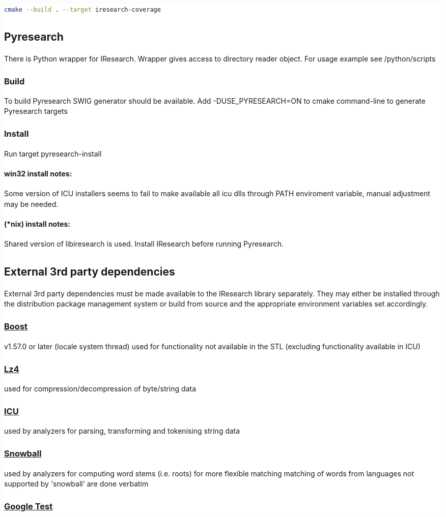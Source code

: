 ```bash
cmake --build . --target iresearch-coverage
```

## Pyresearch

There is Python wrapper for IResearch. Wrapper gives access to directory reader object.
For usage example see <src-path>/python/scripts

### Build

To build Pyresearch SWIG generator should be available.
Add -DUSE_PYRESEARCH=ON to cmake command-line to generate Pyresearch targets

### Install

Run target pyresearch-install

#### win32 install notes:

Some version of ICU installers seems to fail to make available all icu dlls through
PATH enviroment variable, manual adjustment may be needed.

#### (*nix) install notes:

Shared version of libiresearch is used. Install IResearch before running Pyresearch.

## External 3rd party dependencies

External 3rd party dependencies must be made available to the IResearch library separately.
They may either be installed through the distribution package management system or build
from source and the appropriate environment variables set accordingly.

### [Boost](http://www.boost.org/doc/libs/1_57_0/more/getting_started/index.html)

v1.57.0 or later (locale system thread)
used for functionality not available in the STL (excluding functionality available in ICU)

### [Lz4](https://code.google.com/p/lz4)

used for compression/decompression of byte/string data

### [ICU](http://site.icu-project.org/download)

used by analyzers for parsing, transforming and tokenising string data

### [Snowball](http://snowball.tartarus.org)

used by analyzers for computing word stems (i.e. roots) for more flexible matching
matching of words from languages not supported by 'snowball' are done verbatim

### [Google Test](https://code.google.com/p/googletest)
